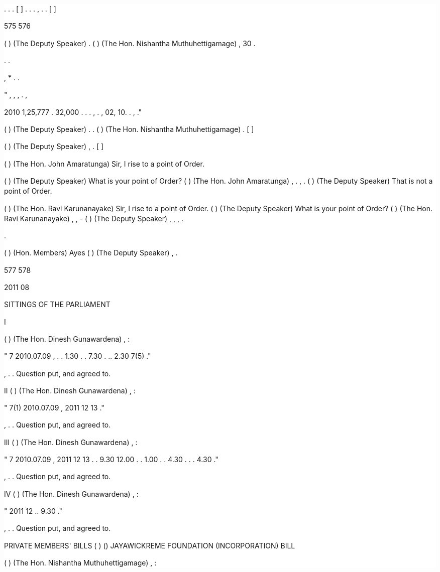 . . . [ ] . . . , . . [ ]

575 576

( ) (The Deputy Speaker) . ( ) (The Hon. Nishantha Muthuhettigamage) , 30 .

. .

, * . .

" , , , . ,

2010 1,25,777 . 32,000 . . . , . , 02, 10. . , ."

( ) (The Deputy Speaker) . . ( ) (The Hon. Nishantha Muthuhettigamage) . [ ]

( ) (The Deputy Speaker) , . [ ]

( ) (The Hon. John Amaratunga) Sir, I rise to a point of Order.

( ) (The Deputy Speaker) What is your point of Order? ( ) (The Hon. John Amaratunga) , . , . ( ) (The Deputy Speaker) That is not a point of Order.

( ) (The Hon. Ravi Karunanayake) Sir, I rise to a point of Order. ( ) (The Deputy Speaker) What is your point of Order? ( ) (The Hon. Ravi Karunanayake) , , - ( ) (The Deputy Speaker) , , , .

.

( ) (Hon. Members) Ayes ( ) (The Deputy Speaker) , .

577 578

2011 08

SITTINGS OF THE PARLIAMENT

I

( ) (The Hon. Dinesh Gunawardena) , :

" 7 2010.07.09 , . . 1.30 . . 7.30 . .. 2.30 7(5) ."

, . . Question put, and agreed to.

II ( ) (The Hon. Dinesh Gunawardena) , :

" 7(1) 2010.07.09 , 2011 12 13 ."

, . . Question put, and agreed to.

III ( ) (The Hon. Dinesh Gunawardena) , :

" 7 2010.07.09 , 2011 12 13 . . 9.30 12.00 . . 1.00 . . 4.30 . . . 4.30 ."

, . . Question put, and agreed to.

IV ( ) (The Hon. Dinesh Gunawardena) , :

" 2011 12 .. 9.30 ."

, . . Question put, and agreed to.

PRIVATE MEMBERS' BILLS ( ) () JAYAWICKREME FOUNDATION (INCORPORATION) BILL

( ) (The Hon. Nishantha Muthuhettigamage) , :
